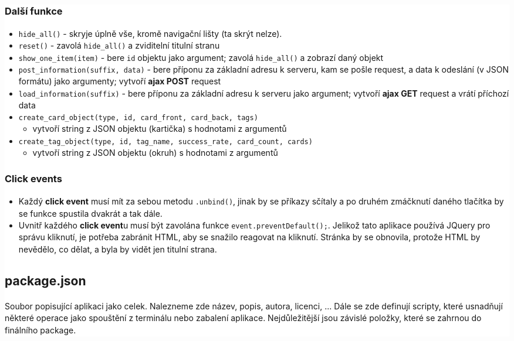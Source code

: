 ### Další funkce

- `hide_all()` - skryje úplně vše, kromě navigační lišty (ta skrýt nelze).
- `reset()` - zavolá `hide_all()` a zviditelní titulní stranu
- `show_one_item(item)` - bere `id` objektu jako argument; zavolá `hide_all()` a zobrazí daný objekt
- `post_information(suffix, data)` - bere příponu za základní adresu k serveru, kam se pošle request, a data k odeslání (v JSON formátu) jako argumenty; vytvoří **ajax POST** request
- `load_information(suffix)` - bere příponu za základní adresu k serveru jako argument; vytvoří **ajax GET** request a vrátí příchozí data
- `create_card_object(type, id, card_front, card_back, tags)`
    - vytvoří string z JSON objektu (kartička) s hodnotami z argumentů
- `create_tag_object(type, id, tag_name, success_rate, card_count, cards)`
    - vytvoří string z JSON objektu (okruh) s hodnotami z argumentů

### Click events

- Každý **click event** musí mít za sebou metodu `.unbind()`, jinak by se příkazy sčítaly a po druhém zmáčknutí daného tlačítka by se funkce spustila dvakrát a tak dále.
- Uvnitř každého **click event**u musí být zavolána funkce `event.preventDefault();`. Jelikož tato aplikace používá JQuery pro správu kliknutí, je potřeba zabránit HTML, aby se snažilo reagovat na kliknutí. Stránka by se obnovila, protože HTML by nevědělo, co dělat, a byla by vidět jen titulní strana.

## package.json

Soubor popisující aplikaci jako celek. Nalezneme zde název, popis, autora, licenci, ... Dále se zde definují scripty, které usnadňují některé operace jako spouštění z terminálu nebo zabalení aplikace. Nejdůležitější jsou závislé položky, které se zahrnou do finálního package.
